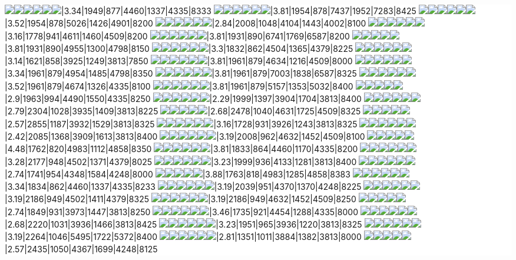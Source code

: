 ![](/item/6696.png)![](/item/3078.png)![](/item/1001.png)![](/item/1053.png)![](/item/1055.png)![](/item/1036.png)|3.34|1949|877|4460|1337|4335|8333
![](/item/3026.png)![](/item/3814.png)![](/item/1001.png)![](/item/1053.png)![](/item/1055.png)![](/item/1037.png)|3.81|1954|878|7437|1952|7283|8425
![](/item/3814.png)![](/item/6631.png)![](/item/1001.png)![](/item/1053.png)![](/item/1055.png)![](/item/1036.png)|3.52|1954|878|5026|1426|4901|8200
![](/item/6672.png)![](/item/6692.png)![](/item/1001.png)![](/item/1053.png)![](/item/1055.png)![](/item/1036.png)|2.84|2008|1048|4104|1443|4002|8100
![](/item/3091.png)![](/item/3181.png)![](/item/1001.png)![](/item/1053.png)![](/item/1055.png)![](/item/1036.png)|3.16|1778|941|4611|1460|4509|8200
![](/item/3026.png)![](/item/6694.png)![](/item/1001.png)![](/item/1053.png)![](/item/1055.png)![](/item/1036.png)|3.81|1931|890|6741|1769|6587|8200
![](/item/6333.png)![](/item/6694.png)![](/item/1001.png)![](/item/1053.png)![](/item/1055.png)|3.81|1931|890|4955|1300|4798|8150
![](/item/3814.png)![](/item/3046.png)![](/item/1001.png)![](/item/1053.png)![](/item/1055.png)![](/item/1037.png)|3.3|1832|862|4504|1365|4379|8225
![](/item/3006.png)![](/item/3085.png)![](/item/1053.png)![](/item/1055.png)![](/item/1038.png)![](/item/1038.png)|3.14|1621|858|3925|1249|3813|7850
![](/item/3071.png)![](/item/3004.png)![](/item/1001.png)![](/item/1053.png)![](/item/1055.png)![](/item/1036.png)|3.81|1961|879|4634|1216|4509|8000
![](/item/3006.png)![](/item/6333.png)![](/item/1053.png)![](/item/1055.png)![](/item/1038.png)![](/item/1038.png)|3.34|1961|879|4954|1485|4798|8350
![](/item/3156.png)![](/item/3026.png)![](/item/1001.png)![](/item/1053.png)![](/item/1055.png)![](/item/1037.png)|3.81|1961|879|7003|1838|6587|8325
![](/item/3156.png)![](/item/6631.png)![](/item/1001.png)![](/item/1053.png)![](/item/1055.png)![](/item/1036.png)|3.52|1961|879|4674|1326|4335|8100
![](/item/3181.png)![](/item/3161.png)![](/item/1001.png)![](/item/1053.png)![](/item/1055.png)![](/item/1036.png)|3.81|1961|879|5157|1353|5032|8400
![](/item/3087.png)![](/item/6630.png)![](/item/1001.png)![](/item/1055.png)![](/item/1038.png)|2.9|1963|994|4490|1550|4335|8250
![](/item/3095.png)![](/item/6671.png)![](/item/1001.png)![](/item/1053.png)![](/item/1055.png)![](/item/1036.png)|2.29|1999|1397|3904|1704|3813|8400
![](/item/3031.png)![](/item/3179.png)![](/item/1001.png)![](/item/1053.png)![](/item/1055.png)![](/item/1037.png)|2.79|2304|1028|3935|1409|3813|8225
![](/item/3181.png)![](/item/3142.png)![](/item/1053.png)![](/item/1055.png)![](/item/1037.png)|2.68|2478|1040|4631|1725|4509|8325
![](/item/6676.png)![](/item/3142.png)![](/item/1053.png)![](/item/1055.png)![](/item/1037.png)|2.57|2855|1187|3932|1529|3813|8325
![](/item/3085.png)![](/item/3036.png)![](/item/1001.png)![](/item/1053.png)![](/item/1055.png)![](/item/1037.png)|3.16|1728|931|3926|1243|3813|8325
![](/item/6671.png)![](/item/3036.png)![](/item/1001.png)![](/item/1053.png)![](/item/1055.png)![](/item/1036.png)|2.42|2085|1368|3909|1613|3813|8400
![](/item/3033.png)![](/item/3071.png)![](/item/1001.png)![](/item/1053.png)![](/item/1055.png)![](/item/1036.png)|3.19|2008|962|4632|1452|4509|8100
![](/item/3161.png)![](/item/6632.png)![](/item/1001.png)![](/item/1053.png)![](/item/1055.png)|4.48|1762|820|4983|1112|4858|8350
![](/item/3508.png)![](/item/6632.png)![](/item/1001.png)![](/item/1053.png)![](/item/1055.png)![](/item/1036.png)|3.81|1833|864|4460|1170|4335|8200
![](/item/3814.png)![](/item/6695.png)![](/item/1001.png)![](/item/1053.png)![](/item/1055.png)![](/item/1037.png)|3.28|2177|948|4502|1371|4379|8025
![](/item/3072.png)![](/item/3046.png)![](/item/1001.png)![](/item/1055.png)![](/item/1038.png)![](/item/1036.png)|3.23|1999|936|4133|1281|3813|8400
![](/item/3091.png)![](/item/6609.png)![](/item/1001.png)![](/item/1053.png)![](/item/1055.png)![](/item/1036.png)|2.74|1741|954|4348|1584|4248|8000
![](/item/3161.png)![](/item/3078.png)![](/item/1001.png)![](/item/1053.png)![](/item/1055.png)|3.88|1763|818|4983|1285|4858|8383
![](/item/3508.png)![](/item/3078.png)![](/item/1001.png)![](/item/1053.png)![](/item/1055.png)![](/item/1036.png)|3.34|1834|862|4460|1337|4335|8233
![](/item/6609.png)![](/item/3508.png)![](/item/1001.png)![](/item/1053.png)![](/item/1055.png)![](/item/1037.png)|3.19|2039|951|4370|1370|4248|8225
![](/item/3814.png)![](/item/3004.png)![](/item/1001.png)![](/item/1053.png)![](/item/1055.png)![](/item/1037.png)|3.19|2186|949|4502|1411|4379|8325
![](/item/3181.png)![](/item/3179.png)![](/item/1001.png)![](/item/1053.png)![](/item/1055.png)![](/item/1038.png)|3.19|2186|949|4632|1452|4509|8250
![](/item/3085.png)![](/item/3074.png)![](/item/1001.png)![](/item/1055.png)![](/item/1038.png)|2.74|1849|931|3973|1447|3813|8250
![](/item/3087.png)![](/item/6035.png)![](/item/1001.png)![](/item/1053.png)![](/item/1055.png)![](/item/1036.png)|3.46|1735|921|4454|1288|4335|8000
![](/item/3036.png)![](/item/3508.png)![](/item/1001.png)![](/item/1053.png)![](/item/1055.png)![](/item/1037.png)|2.68|2220|1031|3936|1466|3813|8425
![](/item/3033.png)![](/item/3046.png)![](/item/1001.png)![](/item/1053.png)![](/item/1055.png)![](/item/1037.png)|3.23|1951|965|3936|1220|3813|8325
![](/item/6673.png)![](/item/3036.png)![](/item/1001.png)![](/item/1055.png)![](/item/1038.png)![](/item/1036.png)|3.19|2264|1046|5495|1722|5372|8400
![](/item/3124.png)![](/item/3085.png)![](/item/1001.png)![](/item/1053.png)![](/item/1055.png)![](/item/1036.png)|2.81|1351|1011|3884|1382|3813|8000
![](/item/6609.png)![](/item/3142.png)![](/item/1053.png)![](/item/1055.png)![](/item/1037.png)|2.57|2435|1050|4367|1699|4248|8125
